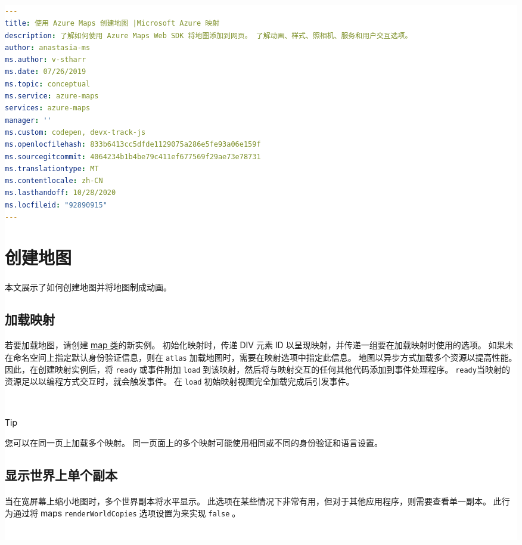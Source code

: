```yaml
---
title: 使用 Azure Maps 创建地图 |Microsoft Azure 映射
description: 了解如何使用 Azure Maps Web SDK 将地图添加到网页。 了解动画、样式、照相机、服务和用户交互选项。
author: anastasia-ms
ms.author: v-stharr
ms.date: 07/26/2019
ms.topic: conceptual
ms.service: azure-maps
services: azure-maps
manager: ''
ms.custom: codepen, devx-track-js
ms.openlocfilehash: 833b6413cc5dfde1129075a286e5fe93a06e159f
ms.sourcegitcommit: 4064234b1b4be79c411ef677569f29ae73e78731
ms.translationtype: MT
ms.contentlocale: zh-CN
ms.lasthandoff: 10/28/2020
ms.locfileid: "92890915"
---
```

# <a name="create-a-map"></a>创建地图

本文展示了如何创建地图并将地图制成动画。  

## <a name="loading-a-map"></a>加载映射

若要加载地图，请创建 [map 类](/javascript/api/azure-maps-control/atlas.map)的新实例。 初始化映射时，传递 DIV 元素 ID 以呈现映射，并传递一组要在加载映射时使用的选项。 如果未在命名空间上指定默认身份验证信息，则在 `atlas` 加载地图时，需要在映射选项中指定此信息。 地图以异步方式加载多个资源以提高性能。 因此，在创建映射实例后，将 `ready` 或事件附加 `load` 到该映射，然后将与映射交互的任何其他代码添加到事件处理程序。 `ready`当映射的资源足以以编程方式交互时，就会触发事件。 在 `load` 初始映射视图完全加载完成后引发事件。 

<br/>

<iframe height="500" style="width: 100%;" scrolling="no" title="基本地图负载" src="//codepen.io/azuremaps/embed/rXdBXx/?height=500&theme-id=0&default-tab=js,result&editable=true" frameborder='no' loading="lazy" allowtransparency="true" allowfullscreen="true">
请参阅 CodePen 上的 "通过 Azure Maps () 进行的<a href='https://codepen.io/azuremaps/pen/rXdBXx/'>基本地图加载</a>" <a href='https://codepen.io/azuremaps'>@azuremaps</a> <a href='https://codepen.io'>CodePen</a>。
</iframe>

> [!TIP]
> 您可以在同一页上加载多个映射。 同一页面上的多个映射可能使用相同或不同的身份验证和语言设置。

## <a name="show-a-single-copy-of-the-world"></a>显示世界上单个副本

当在宽屏幕上缩小地图时，多个世界副本将水平显示。 此选项在某些情况下非常有用，但对于其他应用程序，则需要查看单一副本。 此行为通过将 maps `renderWorldCopies` 选项设置为来实现 `false` 。

<br/>

<iframe height="500" style="width: 100%;" scrolling="no" title="renderWorldCopies = false" src="//codepen.io/azuremaps/embed/eqMYpZ/?height=500&theme-id=0&default-tab=js,result&editable=true" frameborder='no' loading="lazy" allowtransparency="true" allowfullscreen="true">
请参阅 CodePen 上的<a href='https://codepen.io/azuremaps/pen/eqMYpZ/'>renderWorldCopies = false</a> Azure Maps (<a href='https://codepen.io/azuremaps'>@azuremaps</a>) <a href='https://codepen.io'>CodePen</a>。
</iframe>
